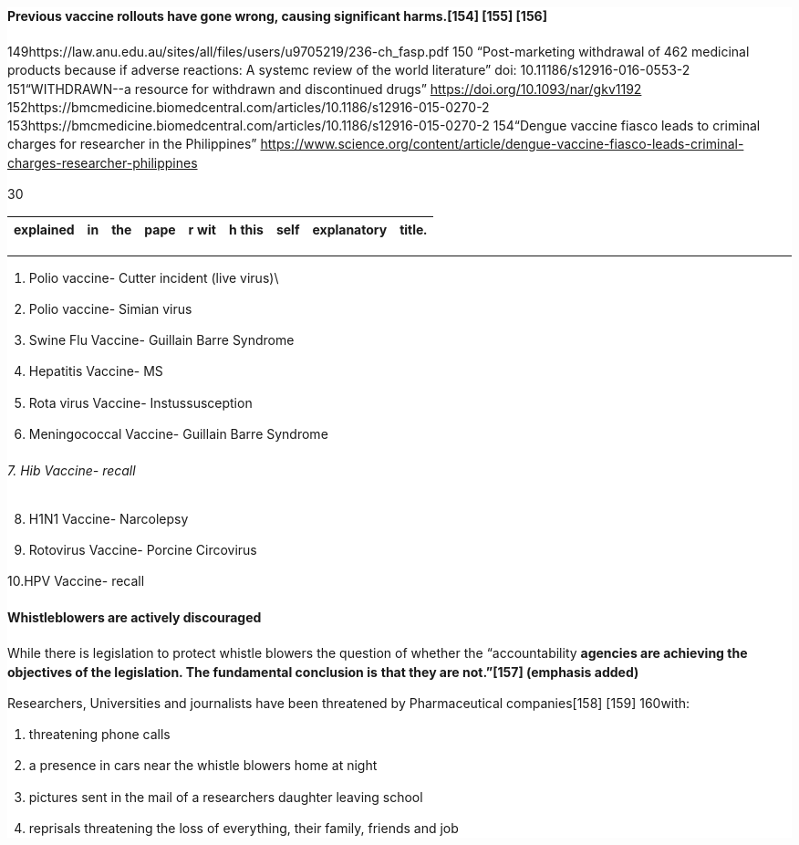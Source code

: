 #### Previous vaccine rollouts have gone wrong, causing significant harms.[154] [155] [156]

149https://law.anu.edu.au/sites/all/files/users/u9705219/236-ch_fasp.pdf
150  “Post-marketing withdrawal of 462 medicinal products because if adverse reactions: A systemc review of the world
literature” doi: 10.11186/s12916-016-0553-2
151“WITHDRAWN--a resource for withdrawn and discontinued drugs”  https://doi.org/10.1093/nar/gkv1192
152https://bmcmedicine.biomedcentral.com/articles/10.1186/s12916-015-0270-2
153https://bmcmedicine.biomedcentral.com/articles/10.1186/s12916-015-0270-2
154“Dengue vaccine fiasco leads to criminal charges for researcher in the Philippines”
https://www.science.org/content/article/dengue-vaccine-fiasco-leads-criminal-charges-researcher-philippines

30

|explained|in|the|pape|r wit|h this|self|explanatory|title.|
|---|---|---|---|---|---|---|---|---|


-----

1. Polio vaccine- Cutter incident (live virus)\

2. Polio vaccine- Simian virus

3. Swine Flu Vaccine- Guillain Barre Syndrome

4. Hepatitis Vaccine- MS

5. Rota virus Vaccine- Instussusception

6. Meningococcal Vaccine- Guillain Barre Syndrome

###### 7. Hib Vaccine- recall

 8. H1N1 Vaccine- Narcolepsy

 9. Rotovirus Vaccine- Porcine Circovirus

 10.HPV Vaccine- recall

#### Whistleblowers are actively discouraged

While there is legislation to protect whistle blowers the question of whether the “accountability
**agencies are achieving the objectives of the legislation. The fundamental conclusion is**
**that they are not.”[157] (emphasis added)**

Researchers, Universities and journalists have been threatened by Pharmaceutical companies[158] [159]
160with:

1. threatening phone calls

2. a presence in cars near the whistle blowers home at night

3. pictures sent in the mail of a researchers daughter leaving school

4. reprisals threatening the loss of everything, their family, friends and job
